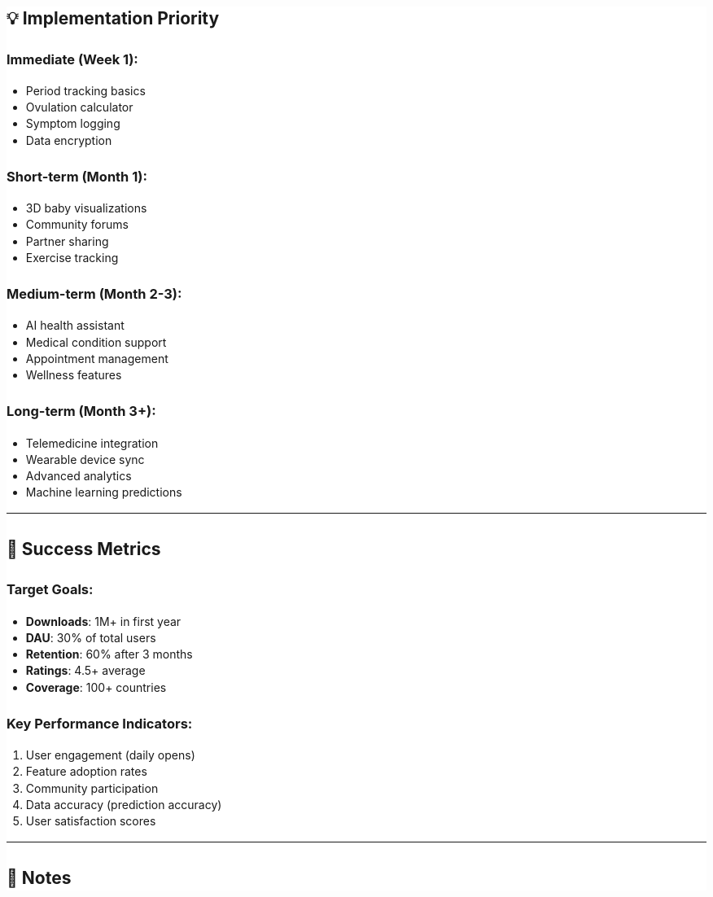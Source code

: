 
## 💡 Implementation Priority

### Immediate (Week 1):
- Period tracking basics
- Ovulation calculator
- Symptom logging
- Data encryption

### Short-term (Month 1):
- 3D baby visualizations
- Community forums
- Partner sharing
- Exercise tracking

### Medium-term (Month 2-3):
- AI health assistant
- Medical condition support
- Appointment management
- Wellness features

### Long-term (Month 3+):
- Telemedicine integration
- Wearable device sync
- Advanced analytics
- Machine learning predictions

---

## 🚀 Success Metrics

### Target Goals:
- **Downloads**: 1M+ in first year
- **DAU**: 30% of total users
- **Retention**: 60% after 3 months
- **Ratings**: 4.5+ average
- **Coverage**: 100+ countries

### Key Performance Indicators:
1. User engagement (daily opens)
2. Feature adoption rates
3. Community participation
4. Data accuracy (prediction accuracy)
5. User satisfaction scores

---

## 📝 Notes
